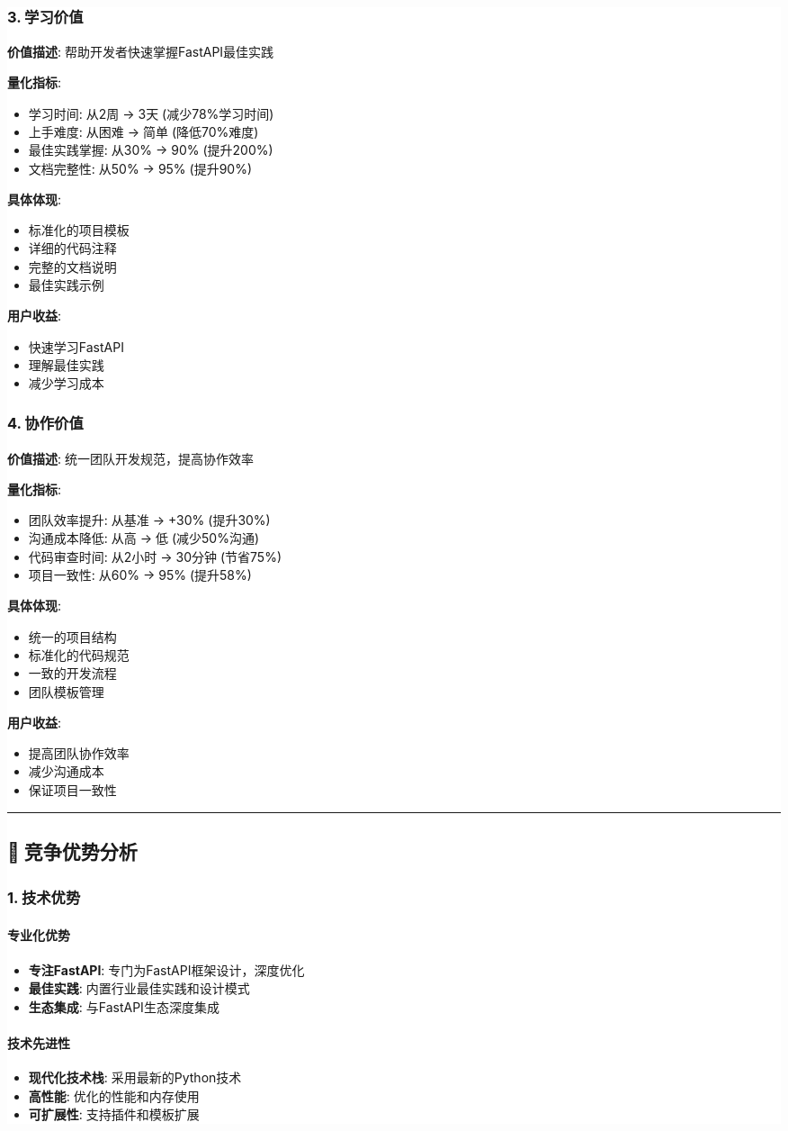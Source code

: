 ### 3. 学习价值
**价值描述**: 帮助开发者快速掌握FastAPI最佳实践

**量化指标**:
- 学习时间: 从2周 → 3天 (减少78%学习时间)
- 上手难度: 从困难 → 简单 (降低70%难度)
- 最佳实践掌握: 从30% → 90% (提升200%)
- 文档完整性: 从50% → 95% (提升90%)

**具体体现**:
- 标准化的项目模板
- 详细的代码注释
- 完整的文档说明
- 最佳实践示例

**用户收益**:
- 快速学习FastAPI
- 理解最佳实践
- 减少学习成本

### 4. 协作价值
**价值描述**: 统一团队开发规范，提高协作效率

**量化指标**:
- 团队效率提升: 从基准 → +30% (提升30%)
- 沟通成本降低: 从高 → 低 (减少50%沟通)
- 代码审查时间: 从2小时 → 30分钟 (节省75%)
- 项目一致性: 从60% → 95% (提升58%)

**具体体现**:
- 统一的项目结构
- 标准化的代码规范
- 一致的开发流程
- 团队模板管理

**用户收益**:
- 提高团队协作效率
- 减少沟通成本
- 保证项目一致性

---

## 🚀 竞争优势分析

### 1. 技术优势

#### 专业化优势
- **专注FastAPI**: 专门为FastAPI框架设计，深度优化
- **最佳实践**: 内置行业最佳实践和设计模式
- **生态集成**: 与FastAPI生态深度集成

#### 技术先进性
- **现代化技术栈**: 采用最新的Python技术
- **高性能**: 优化的性能和内存使用
- **可扩展性**: 支持插件和模板扩展
